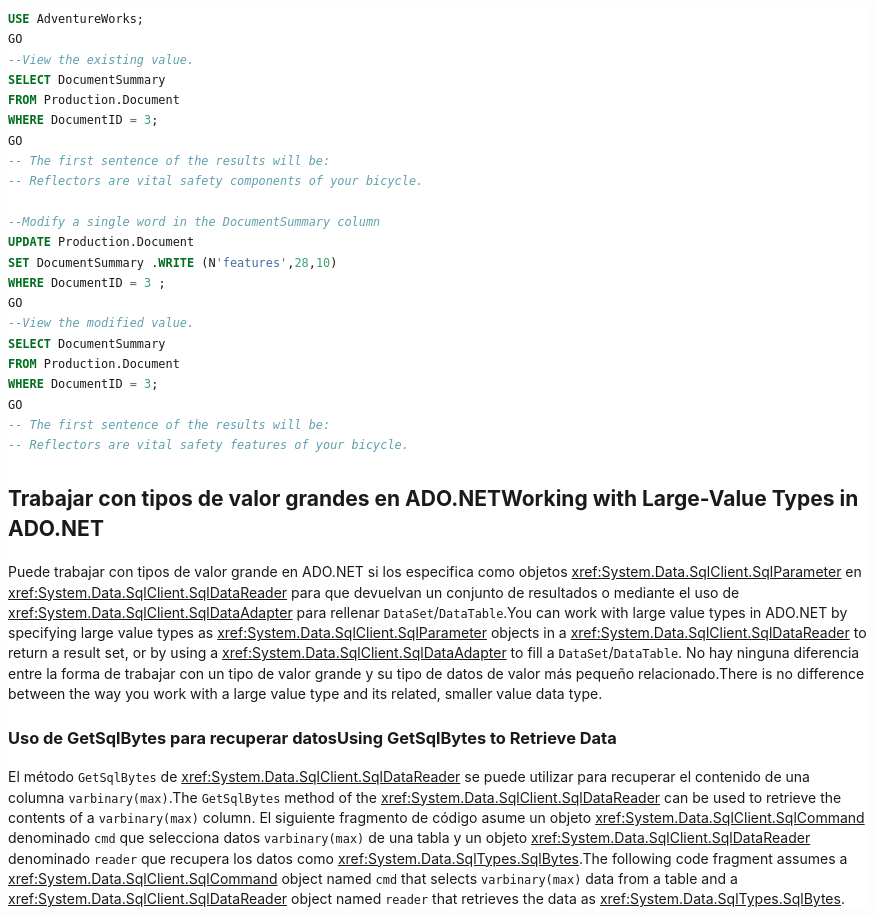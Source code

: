 ```sql
USE AdventureWorks;  
GO  
--View the existing value.  
SELECT DocumentSummary  
FROM Production.Document  
WHERE DocumentID = 3;  
GO  
-- The first sentence of the results will be:  
-- Reflectors are vital safety components of your bicycle.  
  
--Modify a single word in the DocumentSummary column  
UPDATE Production.Document  
SET DocumentSummary .WRITE (N'features',28,10)  
WHERE DocumentID = 3 ;  
GO
--View the modified value.  
SELECT DocumentSummary  
FROM Production.Document  
WHERE DocumentID = 3;  
GO  
-- The first sentence of the results will be:  
-- Reflectors are vital safety features of your bicycle.  
```  
  
## <a name="working-with-large-value-types-in-adonet"></a><span data-ttu-id="26872-159">Trabajar con tipos de valor grandes en ADO.NET</span><span class="sxs-lookup"><span data-stu-id="26872-159">Working with Large-Value Types in ADO.NET</span></span>  
 <span data-ttu-id="26872-160">Puede trabajar con tipos de valor grande en ADO.NET si los especifica como objetos <xref:System.Data.SqlClient.SqlParameter> en <xref:System.Data.SqlClient.SqlDataReader> para que devuelvan un conjunto de resultados o mediante el uso de <xref:System.Data.SqlClient.SqlDataAdapter> para rellenar `DataSet`/`DataTable`.</span><span class="sxs-lookup"><span data-stu-id="26872-160">You can work with large value types in ADO.NET by specifying large value types as <xref:System.Data.SqlClient.SqlParameter> objects in a <xref:System.Data.SqlClient.SqlDataReader> to return a result set, or by using a <xref:System.Data.SqlClient.SqlDataAdapter> to fill a `DataSet`/`DataTable`.</span></span> <span data-ttu-id="26872-161">No hay ninguna diferencia entre la forma de trabajar con un tipo de valor grande y su tipo de datos de valor más pequeño relacionado.</span><span class="sxs-lookup"><span data-stu-id="26872-161">There is no difference between the way you work with a large value type and its related, smaller value data type.</span></span>  
  
### <a name="using-getsqlbytes-to-retrieve-data"></a><span data-ttu-id="26872-162">Uso de GetSqlBytes para recuperar datos</span><span class="sxs-lookup"><span data-stu-id="26872-162">Using GetSqlBytes to Retrieve Data</span></span>  
 <span data-ttu-id="26872-163">El método `GetSqlBytes` de <xref:System.Data.SqlClient.SqlDataReader> se puede utilizar para recuperar el contenido de una columna `varbinary(max)`.</span><span class="sxs-lookup"><span data-stu-id="26872-163">The `GetSqlBytes` method of the <xref:System.Data.SqlClient.SqlDataReader> can be used to retrieve the contents of a `varbinary(max)` column.</span></span> <span data-ttu-id="26872-164">El siguiente fragmento de código asume un objeto <xref:System.Data.SqlClient.SqlCommand> denominado `cmd` que selecciona datos `varbinary(max)` de una tabla y un objeto <xref:System.Data.SqlClient.SqlDataReader> denominado `reader` que recupera los datos como <xref:System.Data.SqlTypes.SqlBytes>.</span><span class="sxs-lookup"><span data-stu-id="26872-164">The following code fragment assumes a <xref:System.Data.SqlClient.SqlCommand> object named `cmd` that selects `varbinary(max)` data from a table and a <xref:System.Data.SqlClient.SqlDataReader> object named `reader` that retrieves the data as <xref:System.Data.SqlTypes.SqlBytes>.</span></span>  
  